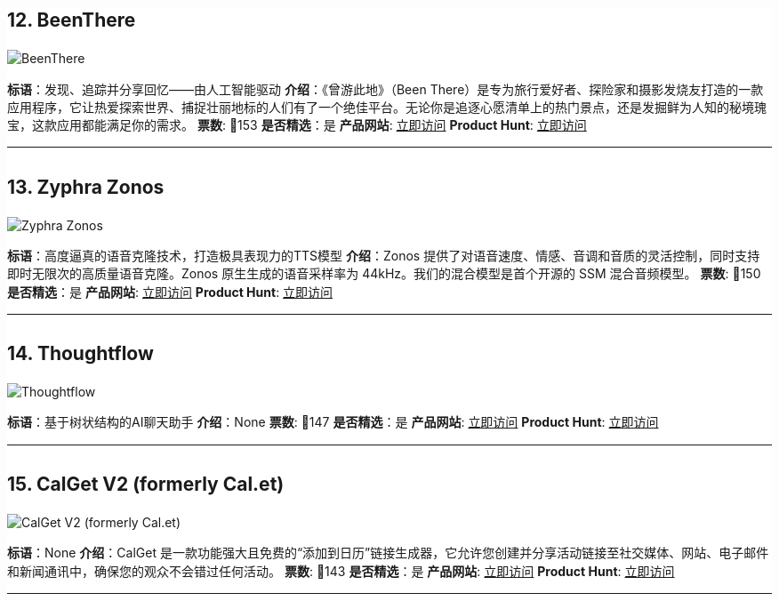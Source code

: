 
## 12. BeenThere
![BeenThere](https://ph-files.imgix.net/f36ff68c-b159-4368-92f8-2052540c3a2f.png?auto=format&fit=crop&frame=1&h=512&w=1024)

**标语**：发现、追踪并分享回忆——由人工智能驱动
**介绍**：《曾游此地》（Been There）是专为旅行爱好者、探险家和摄影发烧友打造的一款应用程序，它让热爱探索世界、捕捉壮丽地标的人们有了一个绝佳平台。无论你是追逐心愿清单上的热门景点，还是发掘鲜为人知的秘境瑰宝，这款应用都能满足你的需求。
**票数**: 🔺153
**是否精选**：是
**产品网站**:  <a href='https://www.producthunt.com/r/B63OLMLALNBOJH?utm_source=www.chuhaix.com' target='_blank' rel='nofollow'>立即访问</a>
**Product Hunt**:  <a href='https://www.producthunt.com/posts/beenthere-3?utm_source=www.chuhaix.com' target='_blank' rel='nofollow'>立即访问</a>

---

## 13. Zyphra Zonos
![Zyphra Zonos](https://ph-files.imgix.net/4b4e9266-efce-424a-a71f-29e4219b798b.png?auto=format&fit=crop&frame=1&h=512&w=1024)

**标语**：高度逼真的语音克隆技术，打造极具表现力的TTS模型
**介绍**：Zonos 提供了对语音速度、情感、音调和音质的灵活控制，同时支持即时无限次的高质量语音克隆。Zonos 原生生成的语音采样率为 44kHz。我们的混合模型是首个开源的 SSM 混合音频模型。
**票数**: 🔺150
**是否精选**：是
**产品网站**:  <a href='https://www.producthunt.com/r/KBXXN42ARIOFC5?utm_source=www.chuhaix.com' target='_blank' rel='nofollow'>立即访问</a>
**Product Hunt**:  <a href='https://www.producthunt.com/posts/zyphra-zonos?utm_source=www.chuhaix.com' target='_blank' rel='nofollow'>立即访问</a>

---

## 14. Thoughtflow
![Thoughtflow](https://ph-files.imgix.net/a4d1b599-dc9e-4aab-815f-b2fd7657a774.png?auto=format&fit=crop&frame=1&h=512&w=1024)

**标语**：基于树状结构的AI聊天助手
**介绍**：None
**票数**: 🔺147
**是否精选**：是
**产品网站**:  <a href='https://www.producthunt.com/r/KUYMSR2KJOXPDT?utm_source=www.chuhaix.com' target='_blank' rel='nofollow'>立即访问</a>
**Product Hunt**:  <a href='https://www.producthunt.com/posts/thoughtflow-3?utm_source=www.chuhaix.com' target='_blank' rel='nofollow'>立即访问</a>

---

## 15. CalGet V2 (formerly Cal.et)
![CalGet V2 (formerly Cal.et)](https://ph-files.imgix.net/584e674f-4771-4968-94e1-b6a48c5f410e.jpeg?auto=format&fit=crop&frame=1&h=512&w=1024)

**标语**：None
**介绍**：CalGet 是一款功能强大且免费的“添加到日历”链接生成器，它允许您创建并分享活动链接至社交媒体、网站、电子邮件和新闻通讯中，确保您的观众不会错过任何活动。
**票数**: 🔺143
**是否精选**：是
**产品网站**:  <a href='https://www.producthunt.com/r/ZICJSE4KQAOXSR?utm_source=www.chuhaix.com' target='_blank' rel='nofollow'>立即访问</a>
**Product Hunt**:  <a href='https://www.producthunt.com/posts/calget-v2-formerly-cal-et?utm_source=www.chuhaix.com' target='_blank' rel='nofollow'>立即访问</a>

---